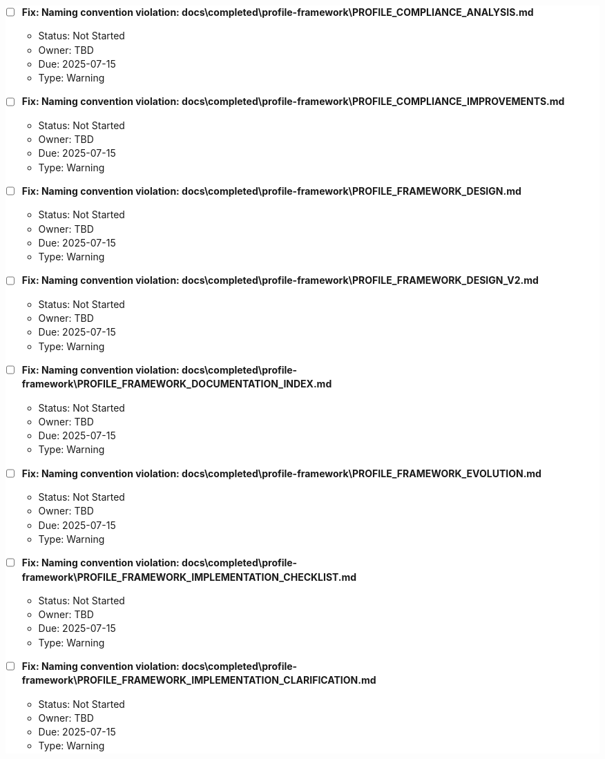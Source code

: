 - [ ] **Fix: Naming convention violation: docs\completed\profile-framework\PROFILE_COMPLIANCE_ANALYSIS.md**
  - Status: Not Started
  - Owner: TBD
  - Due: 2025-07-15
  - Type: Warning

- [ ] **Fix: Naming convention violation: docs\completed\profile-framework\PROFILE_COMPLIANCE_IMPROVEMENTS.md**
  - Status: Not Started
  - Owner: TBD
  - Due: 2025-07-15
  - Type: Warning

- [ ] **Fix: Naming convention violation: docs\completed\profile-framework\PROFILE_FRAMEWORK_DESIGN.md**
  - Status: Not Started
  - Owner: TBD
  - Due: 2025-07-15
  - Type: Warning

- [ ] **Fix: Naming convention violation: docs\completed\profile-framework\PROFILE_FRAMEWORK_DESIGN_V2.md**
  - Status: Not Started
  - Owner: TBD
  - Due: 2025-07-15
  - Type: Warning

- [ ] **Fix: Naming convention violation: docs\completed\profile-framework\PROFILE_FRAMEWORK_DOCUMENTATION_INDEX.md**
  - Status: Not Started
  - Owner: TBD
  - Due: 2025-07-15
  - Type: Warning

- [ ] **Fix: Naming convention violation: docs\completed\profile-framework\PROFILE_FRAMEWORK_EVOLUTION.md**
  - Status: Not Started
  - Owner: TBD
  - Due: 2025-07-15
  - Type: Warning

- [ ] **Fix: Naming convention violation: docs\completed\profile-framework\PROFILE_FRAMEWORK_IMPLEMENTATION_CHECKLIST.md**
  - Status: Not Started
  - Owner: TBD
  - Due: 2025-07-15
  - Type: Warning

- [ ] **Fix: Naming convention violation: docs\completed\profile-framework\PROFILE_FRAMEWORK_IMPLEMENTATION_CLARIFICATION.md**
  - Status: Not Started
  - Owner: TBD
  - Due: 2025-07-15
  - Type: Warning
